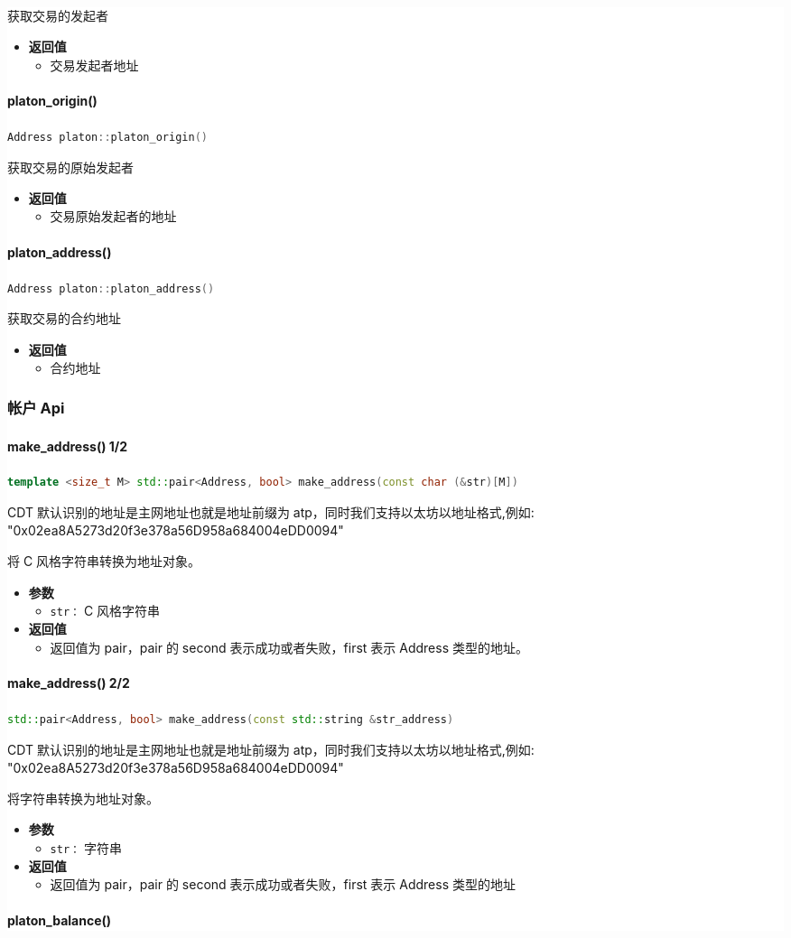 获取交易的发起者

- **返回值**
    - 交易发起者地址

#### platon_origin()

```cpp
Address platon::platon_origin()
```

获取交易的原始发起者

- **返回值**
    - 交易原始发起者的地址

#### platon_address()

```cpp
Address platon::platon_address()
```

获取交易的合约地址

- **返回值**
    - 合约地址

### 帐户 Api

#### make_address() 1/2

```cpp
template <size_t M> std::pair<Address, bool> make_address(const char (&str)[M])
```

CDT 默认识别的地址是主网地址也就是地址前缀为 atp，同时我们支持以太坊以地址格式,例如: "0x02ea8A5273d20f3e378a56D958a684004eDD0094"

将 C 风格字符串转换为地址对象。

- **参数**
    - `str：` C 风格字符串
- **返回值**
    - 返回值为 pair，pair 的 second 表示成功或者失败，first 表示 Address 类型的地址。

#### make_address() 2/2

```cpp
std::pair<Address, bool> make_address(const std::string &str_address)
```

CDT 默认识别的地址是主网地址也就是地址前缀为 atp，同时我们支持以太坊以地址格式,例如: "0x02ea8A5273d20f3e378a56D958a684004eDD0094"

将字符串转换为地址对象。

- **参数**
    - `str：` 字符串
- **返回值**
    - 返回值为 pair，pair 的 second 表示成功或者失败，first 表示 Address 类型的地址

#### platon_balance()
